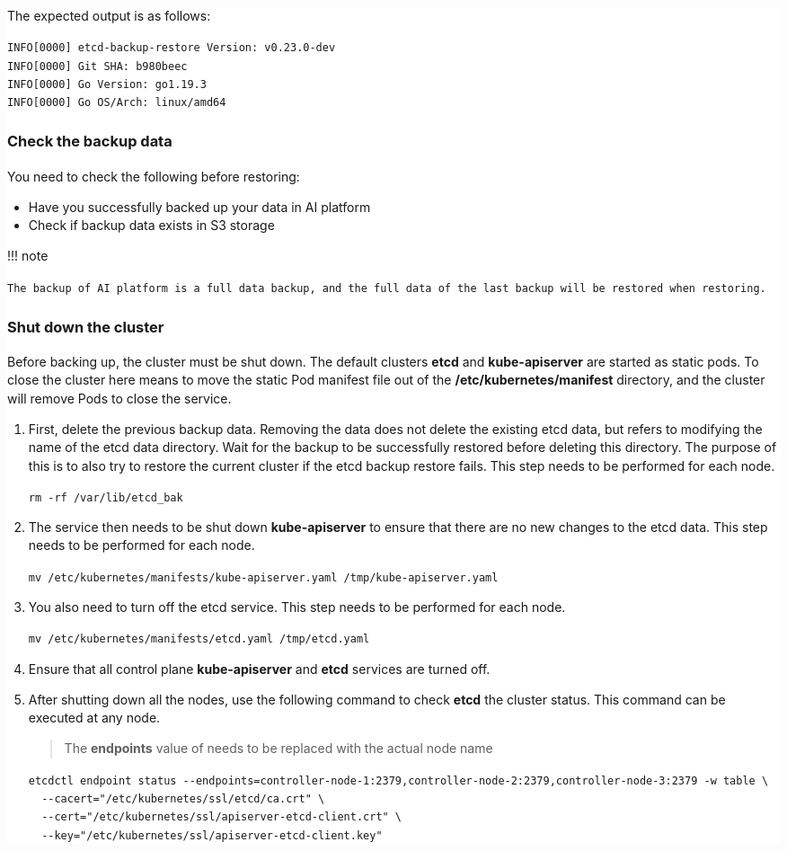 The expected output is as follows:

```none
INFO[0000] etcd-backup-restore Version: v0.23.0-dev
INFO[0000] Git SHA: b980beec
INFO[0000] Go Version: go1.19.3
INFO[0000] Go OS/Arch: linux/amd64
```

### Check the backup data

You need to check the following before restoring:

- Have you successfully backed up your data in AI platform
- Check if backup data exists in S3 storage

!!! note

    The backup of AI platform is a full data backup, and the full data of the last backup will be restored when restoring.

### Shut down the cluster

Before backing up, the cluster must be shut down. The default clusters __etcd__ and __kube-apiserver__ are started as static pods. To close the cluster here means to move the static Pod manifest file out of the __/etc/kubernetes/manifest__ directory, and the cluster will remove Pods to close the service.

1. First, delete the previous backup data. Removing the data does not delete the existing etcd data, but refers to modifying the name of the etcd data directory. Wait for the backup to be successfully restored before deleting this directory. The purpose of this is to also try to restore the current cluster if the etcd backup restore fails. This step needs to be performed for each node.

    ```shell
    rm -rf /var/lib/etcd_bak
    ```

2. The service then needs to be shut down __kube-apiserver__ to ensure that there are no new changes to the etcd data. This step needs to be performed for each node.

    ```shell
    mv /etc/kubernetes/manifests/kube-apiserver.yaml /tmp/kube-apiserver.yaml
    ```

3. You also need to turn off the etcd service. This step needs to be performed for each node.

    ```shell
    mv /etc/kubernetes/manifests/etcd.yaml /tmp/etcd.yaml
    ```

4. Ensure that all control plane __kube-apiserver__ and __etcd__ services are turned off.
   
5. After shutting down all the nodes, use the following command to check __etcd__ the cluster status. This command can be executed at any node.

    > The __endpoints__ value of needs to be replaced with the actual node name

    ```shell
    etcdctl endpoint status --endpoints=controller-node-1:2379,controller-node-2:2379,controller-node-3:2379 -w table \
      --cacert="/etc/kubernetes/ssl/etcd/ca.crt" \
      --cert="/etc/kubernetes/ssl/apiserver-etcd-client.crt" \
      --key="/etc/kubernetes/ssl/apiserver-etcd-client.key"
    ```
